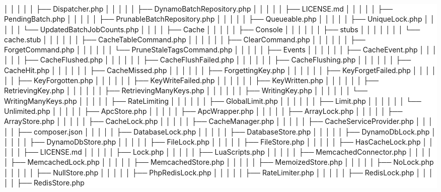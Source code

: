 │   │   │   │       │   ├── Dispatcher.php
│   │   │   │       │   ├── DynamoBatchRepository.php
│   │   │   │       │   ├── LICENSE.md
│   │   │   │       │   ├── PendingBatch.php
│   │   │   │       │   ├── PrunableBatchRepository.php
│   │   │   │       │   ├── Queueable.php
│   │   │   │       │   ├── UniqueLock.php
│   │   │   │       │   └── UpdatedBatchJobCounts.php
│   │   │   │       ├── Cache
│   │   │   │       │   ├── Console
│   │   │   │       │   │   ├── stubs
│   │   │   │       │   │   │   └── cache.stub
│   │   │   │       │   │   ├── CacheTableCommand.php
│   │   │   │       │   │   ├── ClearCommand.php
│   │   │   │       │   │   ├── ForgetCommand.php
│   │   │   │       │   │   └── PruneStaleTagsCommand.php
│   │   │   │       │   ├── Events
│   │   │   │       │   │   ├── CacheEvent.php
│   │   │   │       │   │   ├── CacheFlushed.php
│   │   │   │       │   │   ├── CacheFlushFailed.php
│   │   │   │       │   │   ├── CacheFlushing.php
│   │   │   │       │   │   ├── CacheHit.php
│   │   │   │       │   │   ├── CacheMissed.php
│   │   │   │       │   │   ├── ForgettingKey.php
│   │   │   │       │   │   ├── KeyForgetFailed.php
│   │   │   │       │   │   ├── KeyForgotten.php
│   │   │   │       │   │   ├── KeyWriteFailed.php
│   │   │   │       │   │   ├── KeyWritten.php
│   │   │   │       │   │   ├── RetrievingKey.php
│   │   │   │       │   │   ├── RetrievingManyKeys.php
│   │   │   │       │   │   ├── WritingKey.php
│   │   │   │       │   │   └── WritingManyKeys.php
│   │   │   │       │   ├── RateLimiting
│   │   │   │       │   │   ├── GlobalLimit.php
│   │   │   │       │   │   ├── Limit.php
│   │   │   │       │   │   └── Unlimited.php
│   │   │   │       │   ├── ApcStore.php
│   │   │   │       │   ├── ApcWrapper.php
│   │   │   │       │   ├── ArrayLock.php
│   │   │   │       │   ├── ArrayStore.php
│   │   │   │       │   ├── CacheLock.php
│   │   │   │       │   ├── CacheManager.php
│   │   │   │       │   ├── CacheServiceProvider.php
│   │   │   │       │   ├── composer.json
│   │   │   │       │   ├── DatabaseLock.php
│   │   │   │       │   ├── DatabaseStore.php
│   │   │   │       │   ├── DynamoDbLock.php
│   │   │   │       │   ├── DynamoDbStore.php
│   │   │   │       │   ├── FileLock.php
│   │   │   │       │   ├── FileStore.php
│   │   │   │       │   ├── HasCacheLock.php
│   │   │   │       │   ├── LICENSE.md
│   │   │   │       │   ├── Lock.php
│   │   │   │       │   ├── LuaScripts.php
│   │   │   │       │   ├── MemcachedConnector.php
│   │   │   │       │   ├── MemcachedLock.php
│   │   │   │       │   ├── MemcachedStore.php
│   │   │   │       │   ├── MemoizedStore.php
│   │   │   │       │   ├── NoLock.php
│   │   │   │       │   ├── NullStore.php
│   │   │   │       │   ├── PhpRedisLock.php
│   │   │   │       │   ├── RateLimiter.php
│   │   │   │       │   ├── RedisLock.php
│   │   │   │       │   ├── RedisStore.php